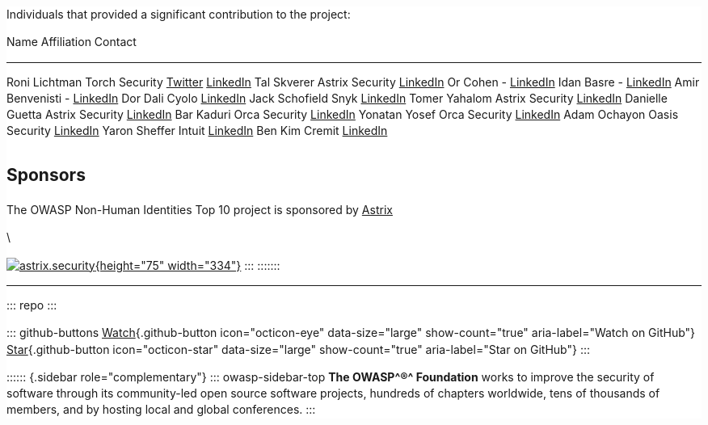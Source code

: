 Individuals that provided a significant contribution to the project:

  Name              Affiliation       Contact
  ----------------- ----------------- ------------------------------------------------------------------------------------------------
  Roni Lichtman     Torch Security    [Twitter](https://x.com/roni_lichtman_) [LinkedIn](https://www.linkedin.com/in/roni-lichtman/)
  Tal Skverer       Astrix Security   [LinkedIn](https://www.linkedin.com/in/reverser/)
  Or Cohen          \-                [LinkedIn](https://www.linkedin.com/in/or-cohen-51a32b131/)
  Idan Basre        \-                [LinkedIn](https://www.linkedin.com/in/idan-basre/)
  Amir Benvenisti   \-                [LinkedIn](https://www.linkedin.com/in/amir-benvenisti/)
  Dor Dali          Cyolo             [LinkedIn](https://www.linkedin.com/in/dordali/)
  Jack Schofield    Snyk              [LinkedIn](https://www.linkedin.com/in/jackschofield85/)
  Tomer Yahalom     Astrix Security   [LinkedIn](https://www.linkedin.com/in/tomer-yahalom-4622b0178/)
  Danielle Guetta   Astrix Security   [LinkedIn](https://www.linkedin.com/in/danielle-guetta-94108310/)
  Bar Kaduri        Orca Security     [LinkedIn](https://www.linkedin.com/in/bar-kaduri)
  Yonatan Yosef     Orca Security     [LinkedIn](https://www.linkedin.com/in/yonatan-yosef-93a028188/)
  Adam Ochayon      Oasis Security    [LinkedIn](https://www.linkedin.com/in/adamochayon/)
  Yaron Sheffer     Intuit            [LinkedIn](https://www.linkedin.com/in/yaronf/)
  Ben Kim           Cremit            [LinkedIn](https://www.linkedin.com/in/ben-dh-kim/)

## Sponsors

The OWASP Non-Human Identities Top 10 project is sponsored by
[Astrix](https://astrix.security/)

\

[![astrix.security](assets/images/sponsor-logo-1.png){height="75"
width="334"}](https://astrix.security/)
:::
:::::::

------------------------------------------------------------------------

::: repo
:::

::: github-buttons
[Watch](https://github.com/owasp/www-project-non-human-identities-top-10/subscription){.github-button
icon="octicon-eye" data-size="large" show-count="true"
aria-label="Watch on GitHub"}
[Star](https://github.com/owasp/www-project-non-human-identities-top-10){.github-button
icon="octicon-star" data-size="large" show-count="true"
aria-label="Star on GitHub"}
:::

:::::: {.sidebar role="complementary"}
::: owasp-sidebar-top
**The OWASP^®^ Foundation** works to improve the security of software
through its community-led open source software projects, hundreds of
chapters worldwide, tens of thousands of members, and by hosting local
and global conferences.
:::
